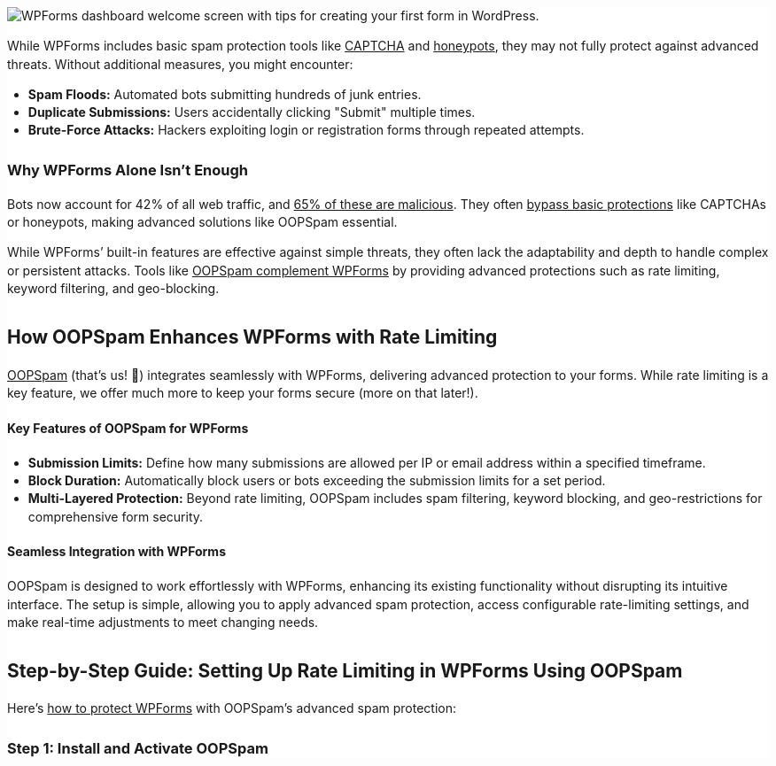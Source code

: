 ![WPForms dashboard welcome screen with tips for creating your first form in WordPress.](/blog/assets/posts/intro-wpforms.png "WPForms Dashboard: Getting Started with Your First Form")

While WPForms includes basic spam protection tools like [CAPTCHA](https://www.oopspam.com/blog/best-captcha-alternatives) and [honeypots](https://www.oopspam.com/blog/ways-to-stop-spam#honeypot-filter-spam-with-a-hidden-field), they may not fully protect against advanced threats. Without additional measures, you might encounter:

* **Spam Floods:** Automated bots submitting hundreds of junk entries.
* **Duplicate Submissions:** Users accidentally clicking "Submit" multiple times.
* **Brute-Force Attacks:** Hackers exploiting login or registration forms through repeated attempts.

### Why WPForms Alone Isn’t Enough

Bots now account for 42% of all web traffic, and [65% of these are malicious](https://futurecio.tech/bots-compose-42-of-overall-web-traffic-study-finds/). They often [bypass basic protections](https://www.oopspam.com/blog/bypassing-captcha) like CAPTCHAs or honeypots, making advanced solutions like OOPSpam essential.

While WPForms’ built-in features are effective against simple threats, they often lack the adaptability and depth to handle complex or persistent attacks. Tools like [OOPSpam complement WPForms](https://www.oopspam.com/integrations/spam-protection-for-wpforms) by providing advanced protections such as rate limiting, keyword filtering, and geo-blocking.

## How OOPSpam Enhances WPForms with Rate Limiting

[OOPSpam](https://www.oopspam.com/) (that’s us! 👋) integrates seamlessly with WPForms, delivering advanced protection to your forms. While rate limiting is a key feature, we offer much more to keep your forms secure (more on that later!).

#### Key Features of OOPSpam for WPForms

* **Submission Limits:** Define how many submissions are allowed per IP or email address within a specified timeframe.
* **Block Duration:** Automatically block users or bots exceeding the submission limits for a set period.
* **Multi-Layered Protection:** Beyond rate limiting, OOPSpam includes spam filtering, keyword blocking, and geo-restrictions for comprehensive form security.

#### Seamless Integration with WPForms

OOPSpam is designed to work effortlessly with WPForms, enhancing its existing functionality without disrupting its intuitive interface. The setup is simple, allowing you to apply advanced spam protection, access configurable rate-limiting settings, and make real-time adjustments to meet changing needs.

## Step-by-Step Guide: Setting Up Rate Limiting in WPForms Using OOPSpam

Here’s [how to protect WPForms](https://www.oopspam.com/blog/spam-protection-for-wpforms) with OOPSpam’s advanced spam protection:

### Step 1: Install and Activate OOPSpam

